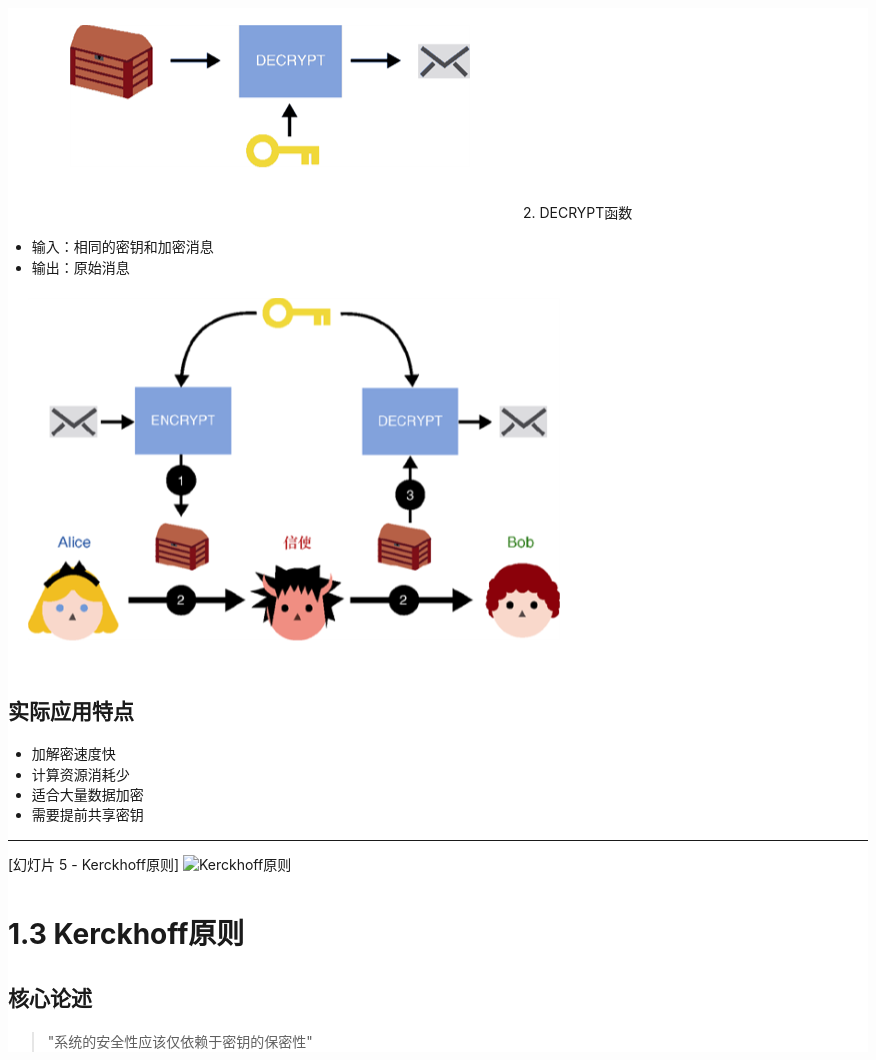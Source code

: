 ![解密函数](./img/1.3.png)
2. DECRYPT函数
   - 输入：相同的密钥和加密消息
   - 输出：原始消息

![完整流程](./img/1.4.png)

## 实际应用特点
- 加解密速度快
- 计算资源消耗少
- 适合大量数据加密
- 需要提前共享密钥
-------------------

[幻灯片 5 - Kerckhoff原则]
![Kerckhoff原则](./img/kerckhoff.png)

# 1.3 Kerckhoff原则

## 核心论述
> "系统的安全性应该仅依赖于密钥的保密性"  
